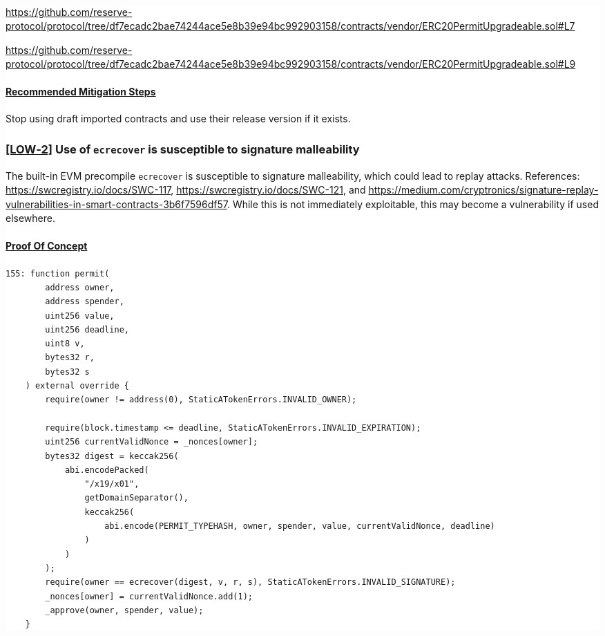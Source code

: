 https://github.com/reserve-protocol/protocol/tree/df7ecadc2bae74244ace5e8b39e94bc992903158/contracts/vendor/ERC20PermitUpgradeable.sol#L7

https://github.com/reserve-protocol/protocol/tree/df7ecadc2bae74244ace5e8b39e94bc992903158/contracts/vendor/ERC20PermitUpgradeable.sol#L9





#### <ins>Recommended Mitigation Steps</ins>

Stop using draft imported contracts and use their release version if it exists.



### <a href="#Summary">[LOW&#x2011;2]</a><a name="LOW&#x2011;2"> Use of `ecrecover` is susceptible to signature malleability

The built-in EVM precompile `ecrecover` is susceptible to signature malleability, which could lead to replay attacks.
References:  https://swcregistry.io/docs/SWC-117,  https://swcregistry.io/docs/SWC-121, and  https://medium.com/cryptronics/signature-replay-vulnerabilities-in-smart-contracts-3b6f7596df57.
While this is not immediately exploitable, this may become a vulnerability if used elsewhere.

#### <ins>Proof Of Concept</ins>


```solidity
155: function permit(
        address owner,
        address spender,
        uint256 value,
        uint256 deadline,
        uint8 v,
        bytes32 r,
        bytes32 s
    ) external override {
        require(owner != address(0), StaticATokenErrors.INVALID_OWNER);
        
        require(block.timestamp <= deadline, StaticATokenErrors.INVALID_EXPIRATION);
        uint256 currentValidNonce = _nonces[owner];
        bytes32 digest = keccak256(
            abi.encodePacked(
                "/x19/x01",
                getDomainSeparator(),
                keccak256(
                    abi.encode(PERMIT_TYPEHASH, owner, spender, value, currentValidNonce, deadline)
                )
            )
        );
        require(owner == ecrecover(digest, v, r, s), StaticATokenErrors.INVALID_SIGNATURE);
        _nonces[owner] = currentValidNonce.add(1);
        _approve(owner, spender, value);
    }
```
